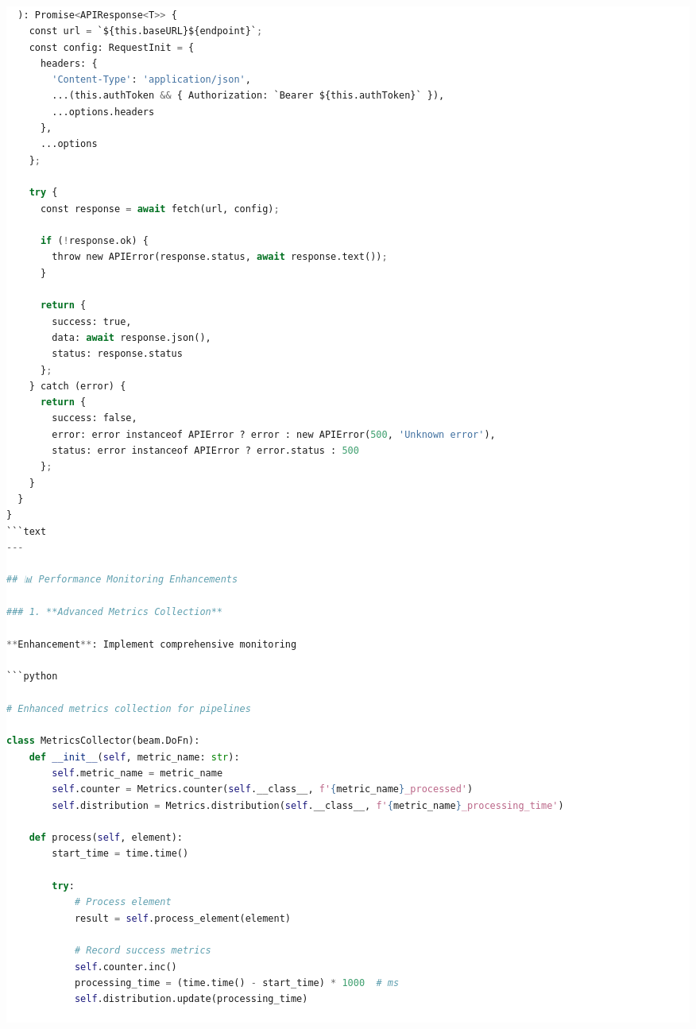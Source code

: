 ```python
  ): Promise<APIResponse<T>> {
    const url = `${this.baseURL}${endpoint}`;
    const config: RequestInit = {
      headers: {
        'Content-Type': 'application/json',
        ...(this.authToken && { Authorization: `Bearer ${this.authToken}` }),
        ...options.headers
      },
      ...options
    };
    
    try {
      const response = await fetch(url, config);
      
      if (!response.ok) {
        throw new APIError(response.status, await response.text());
      }
      
      return {
        success: true,
        data: await response.json(),
        status: response.status
      };
    } catch (error) {
      return {
        success: false,
        error: error instanceof APIError ? error : new APIError(500, 'Unknown error'),
        status: error instanceof APIError ? error.status : 500
      };
    }
  }
}
```text
---

## 📊 Performance Monitoring Enhancements

### 1. **Advanced Metrics Collection**

**Enhancement**: Implement comprehensive monitoring

```python

# Enhanced metrics collection for pipelines

class MetricsCollector(beam.DoFn):
    def __init__(self, metric_name: str):
        self.metric_name = metric_name
        self.counter = Metrics.counter(self.__class__, f'{metric_name}_processed')
        self.distribution = Metrics.distribution(self.__class__, f'{metric_name}_processing_time')
        
    def process(self, element):
        start_time = time.time()
        
        try:
            # Process element
            result = self.process_element(element)
            
            # Record success metrics
            self.counter.inc()
            processing_time = (time.time() - start_time) * 1000  # ms
            self.distribution.update(processing_time)
            
```